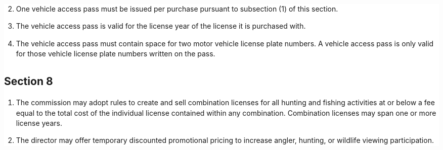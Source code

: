 2. One vehicle access pass must be issued per purchase pursuant to subsection (1) of this section.

3. The vehicle access pass is valid for the license year of the license it is purchased with.

4. The vehicle access pass must contain space for two motor vehicle license plate numbers. A vehicle access pass is only valid for those vehicle license plate numbers written on the pass.

## Section 8
1. The commission may adopt rules to create and sell combination licenses for all hunting and fishing activities at or below a fee equal to the total cost of the individual license contained within any combination. Combination licenses may span one or more license years.

2. The director may offer temporary discounted promotional pricing to increase angler, hunting, or wildlife viewing participation.
